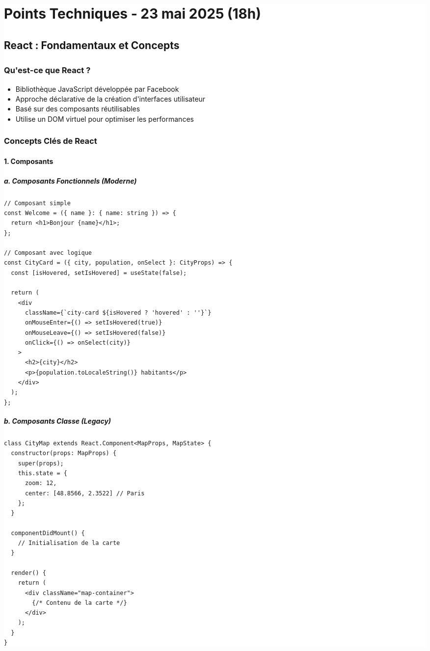 # Points Techniques - 23 mai 2025 (18h)

## React : Fondamentaux et Concepts

### Qu'est-ce que React ?
- Bibliothèque JavaScript développée par Facebook
- Approche déclarative de la création d'interfaces utilisateur
- Basé sur des composants réutilisables
- Utilise un DOM virtuel pour optimiser les performances

### Concepts Clés de React

#### 1. Composants

##### a. Composants Fonctionnels (Moderne)
```tsx
// Composant simple
const Welcome = ({ name }: { name: string }) => {
  return <h1>Bonjour {name}</h1>;
};

// Composant avec logique
const CityCard = ({ city, population, onSelect }: CityProps) => {
  const [isHovered, setIsHovered] = useState(false);

  return (
    <div 
      className={`city-card ${isHovered ? 'hovered' : ''}`}
      onMouseEnter={() => setIsHovered(true)}
      onMouseLeave={() => setIsHovered(false)}
      onClick={() => onSelect(city)}
    >
      <h2>{city}</h2>
      <p>{population.toLocaleString()} habitants</p>
    </div>
  );
};
```

##### b. Composants Classe (Legacy)
```tsx
class CityMap extends React.Component<MapProps, MapState> {
  constructor(props: MapProps) {
    super(props);
    this.state = {
      zoom: 12,
      center: [48.8566, 2.3522] // Paris
    };
  }

  componentDidMount() {
    // Initialisation de la carte
  }

  render() {
    return (
      <div className="map-container">
        {/* Contenu de la carte */}
      </div>
    );
  }
}
```